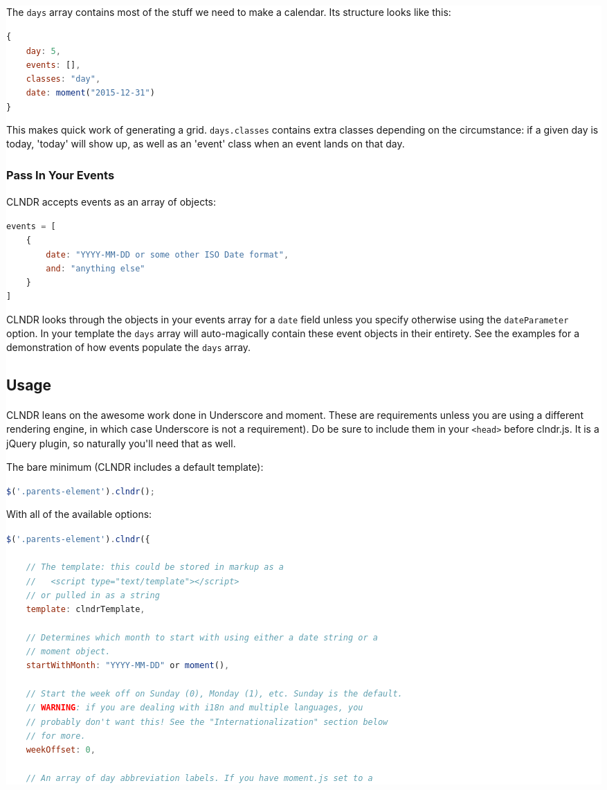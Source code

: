 The `days` array contains most of the stuff we need to make a calendar. Its
structure looks like this:

```javascript
{
    day: 5,
    events: [],
    classes: "day",
    date: moment("2015-12-31")
}
```

This makes quick work of generating a grid. `days.classes` contains extra
classes depending on the circumstance: if a given day is today, 'today' will
show up, as well as an 'event' class when an event lands on that day.

### Pass In Your Events

CLNDR accepts events as an array of objects:

```javascript
events = [
    {
        date: "YYYY-MM-DD or some other ISO Date format",
        and: "anything else"
    }
]
```

CLNDR looks through the objects in your events array for a `date` field unless
you specify otherwise using the `dateParameter` option. In your template the
`days` array will auto-magically contain these event objects in their entirety.
See the examples for a demonstration of how events populate the `days` array.

Usage
-----

CLNDR leans on the awesome work done in Underscore and moment. These are
requirements unless you are using a different rendering engine, in which case
Underscore is not a requirement). Do be sure to include them in your `<head>`
before clndr.js. It is a jQuery plugin, so naturally you'll need that as well.

The bare minimum (CLNDR includes a default template):

```javascript
$('.parents-element').clndr();
```

With all of the available options:

```javascript
$('.parents-element').clndr({

    // The template: this could be stored in markup as a
    //   <script type="text/template"></script>
    // or pulled in as a string
    template: clndrTemplate,

    // Determines which month to start with using either a date string or a
    // moment object.
    startWithMonth: "YYYY-MM-DD" or moment(),

    // Start the week off on Sunday (0), Monday (1), etc. Sunday is the default.
    // WARNING: if you are dealing with i18n and multiple languages, you
    // probably don't want this! See the "Internationalization" section below
    // for more.
    weekOffset: 0,

    // An array of day abbreviation labels. If you have moment.js set to a
```